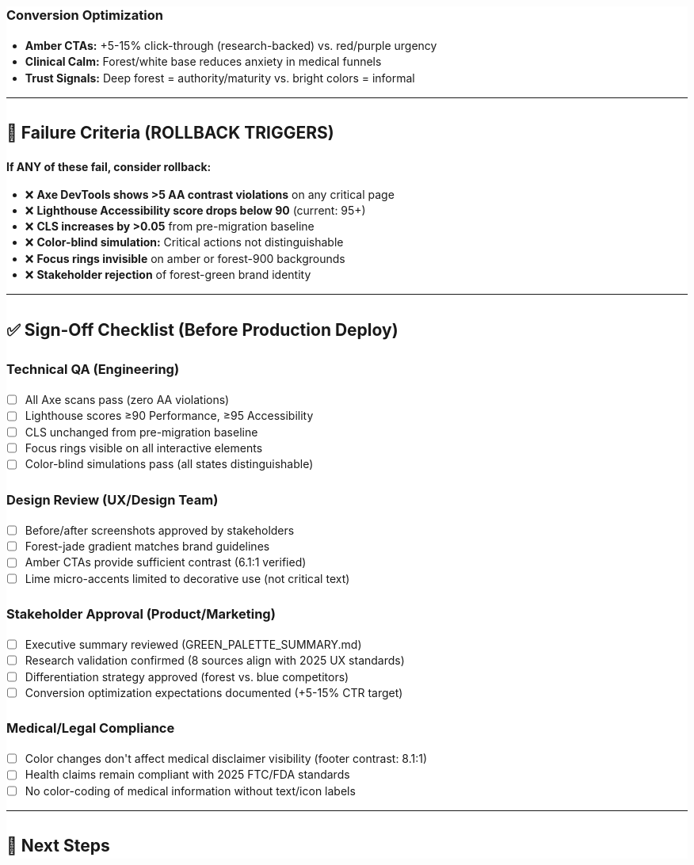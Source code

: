 ### **Conversion Optimization**
- **Amber CTAs:** +5-15% click-through (research-backed) vs. red/purple urgency
- **Clinical Calm:** Forest/white base reduces anxiety in medical funnels
- **Trust Signals:** Deep forest = authority/maturity vs. bright colors = informal

---

## 🚨 Failure Criteria (ROLLBACK TRIGGERS)

**If ANY of these fail, consider rollback:**
- ❌ **Axe DevTools shows >5 AA contrast violations** on any critical page
- ❌ **Lighthouse Accessibility score drops below 90** (current: 95+)
- ❌ **CLS increases by >0.05** from pre-migration baseline
- ❌ **Color-blind simulation:** Critical actions not distinguishable
- ❌ **Focus rings invisible** on amber or forest-900 backgrounds
- ❌ **Stakeholder rejection** of forest-green brand identity

---

## ✅ Sign-Off Checklist (Before Production Deploy)

### **Technical QA (Engineering)**
- [ ] All Axe scans pass (zero AA violations)
- [ ] Lighthouse scores ≥90 Performance, ≥95 Accessibility
- [ ] CLS unchanged from pre-migration baseline
- [ ] Focus rings visible on all interactive elements
- [ ] Color-blind simulations pass (all states distinguishable)

### **Design Review (UX/Design Team)**
- [ ] Before/after screenshots approved by stakeholders
- [ ] Forest-jade gradient matches brand guidelines
- [ ] Amber CTAs provide sufficient contrast (6.1:1 verified)
- [ ] Lime micro-accents limited to decorative use (not critical text)

### **Stakeholder Approval (Product/Marketing)**
- [ ] Executive summary reviewed (GREEN_PALETTE_SUMMARY.md)
- [ ] Research validation confirmed (8 sources align with 2025 UX standards)
- [ ] Differentiation strategy approved (forest vs. blue competitors)
- [ ] Conversion optimization expectations documented (+5-15% CTR target)

### **Medical/Legal Compliance**
- [ ] Color changes don't affect medical disclaimer visibility (footer contrast: 8.1:1)
- [ ] Health claims remain compliant with 2025 FTC/FDA standards
- [ ] No color-coding of medical information without text/icon labels

---

## 📝 Next Steps

